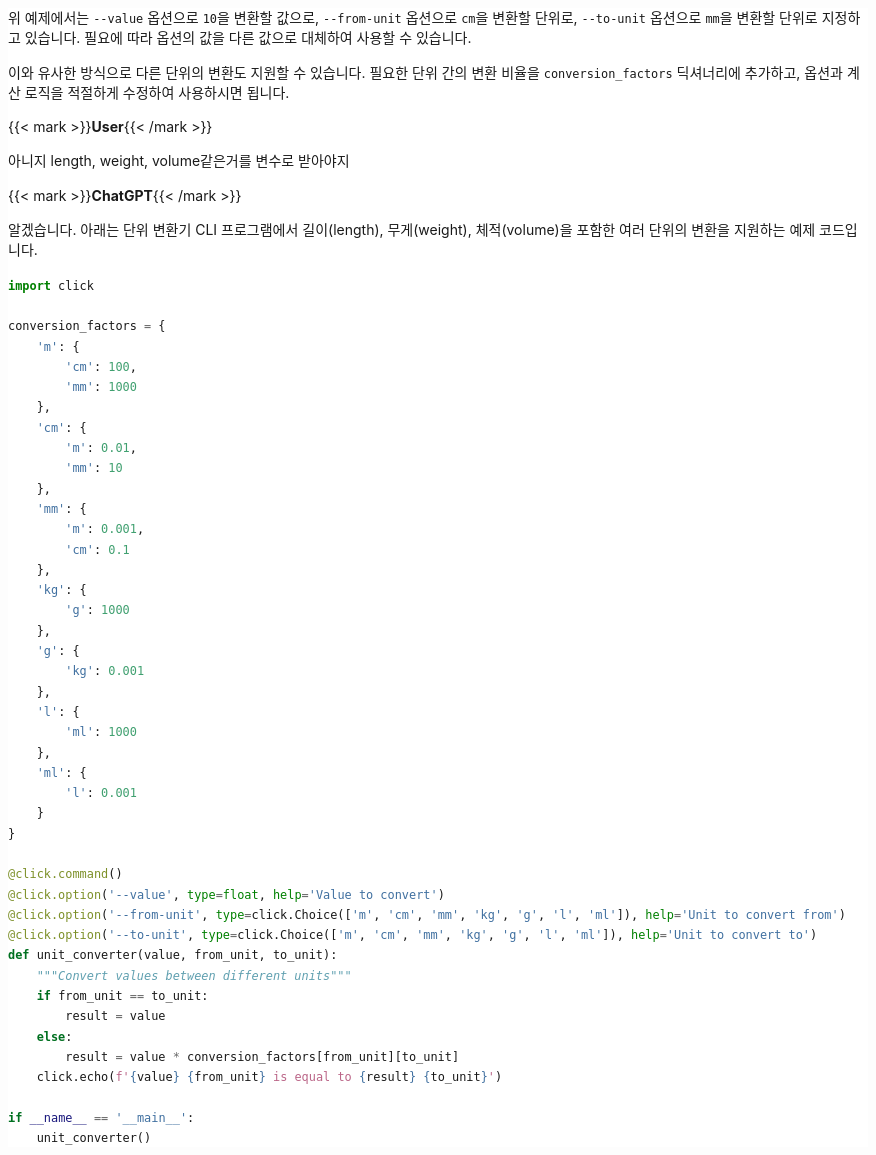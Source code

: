 위 예제에서는 `--value` 옵션으로 `10`을 변환할 값으로, `--from-unit` 옵션으로 `cm`을 변환할 단위로, `--to-unit` 옵션으로 `mm`을 변환할 단위로 지정하고 있습니다. 필요에 따라 옵션의 값을 다른 값으로 대체하여 사용할 수 있습니다.

이와 유사한 방식으로 다른 단위의 변환도 지원할 수 있습니다. 필요한 단위 간의 변환 비율을 `conversion_factors` 딕셔너리에 추가하고, 옵션과 계산 로직을 적절하게 수정하여 사용하시면 됩니다.

{{< mark >}}**User**{{< /mark >}}

아니지 length, weight, volume같은거를 변수로 받아야지

{{< mark >}}**ChatGPT**{{< /mark >}}

알겠습니다. 아래는 단위 변환기 CLI 프로그램에서 길이(length), 무게(weight), 체적(volume)을 포함한 여러 단위의 변환을 지원하는 예제 코드입니다.

```python
import click

conversion_factors = {
    'm': {
        'cm': 100,
        'mm': 1000
    },
    'cm': {
        'm': 0.01,
        'mm': 10
    },
    'mm': {
        'm': 0.001,
        'cm': 0.1
    },
    'kg': {
        'g': 1000
    },
    'g': {
        'kg': 0.001
    },
    'l': {
        'ml': 1000
    },
    'ml': {
        'l': 0.001
    }
}

@click.command()
@click.option('--value', type=float, help='Value to convert')
@click.option('--from-unit', type=click.Choice(['m', 'cm', 'mm', 'kg', 'g', 'l', 'ml']), help='Unit to convert from')
@click.option('--to-unit', type=click.Choice(['m', 'cm', 'mm', 'kg', 'g', 'l', 'ml']), help='Unit to convert to')
def unit_converter(value, from_unit, to_unit):
    """Convert values between different units"""
    if from_unit == to_unit:
        result = value
    else:
        result = value * conversion_factors[from_unit][to_unit]
    click.echo(f'{value} {from_unit} is equal to {result} {to_unit}')

if __name__ == '__main__':
    unit_converter()
```
